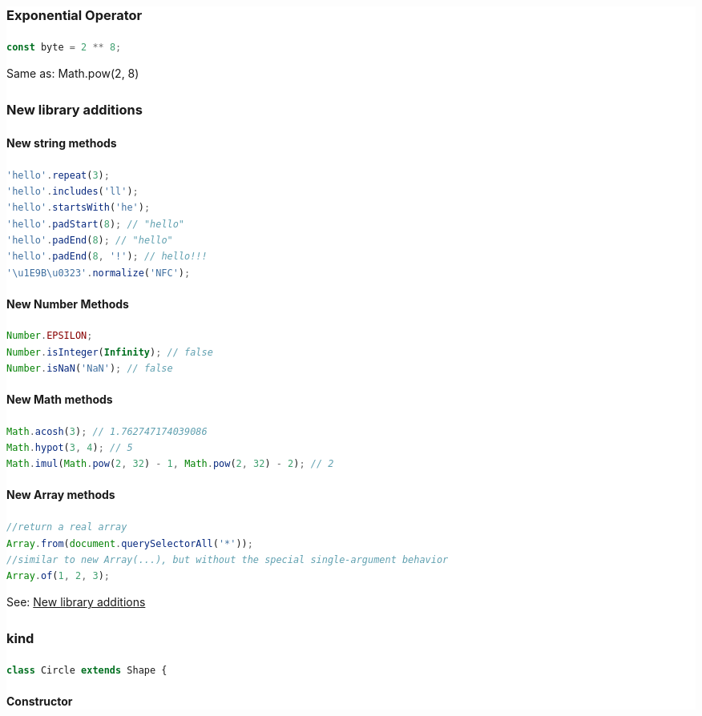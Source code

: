 ### Exponential Operator

```js {1}
const byte = 2 ** 8;
```

Same as: Math.pow(2, 8)

### New library additions

#### New string methods

```js
'hello'.repeat(3);
'hello'.includes('ll');
'hello'.startsWith('he');
'hello'.padStart(8); // "hello"
'hello'.padEnd(8); // "hello"
'hello'.padEnd(8, '!'); // hello!!!
'\u1E9B\u0323'.normalize('NFC');
```

#### New Number Methods

```js
Number.EPSILON;
Number.isInteger(Infinity); // false
Number.isNaN('NaN'); // false
```

#### New Math methods

```js
Math.acosh(3); // 1.762747174039086
Math.hypot(3, 4); // 5
Math.imul(Math.pow(2, 32) - 1, Math.pow(2, 32) - 2); // 2
```

#### New Array methods

```js
//return a real array
Array.from(document.querySelectorAll('*'));
//similar to new Array(...), but without the special single-argument behavior
Array.of(1, 2, 3);
```

See:
[New library additions](https://babeljs.io/learn-es2015/#math--number--string--object-apis)

### kind

```js
class Circle extends Shape {
```

#### Constructor
